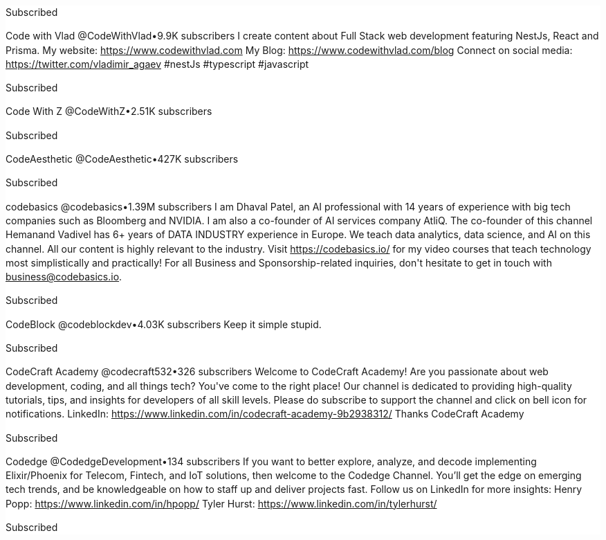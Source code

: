 Subscribed

Code with Vlad
@CodeWithVlad•9.9K subscribers
I create content about Full Stack web development featuring NestJs, React and Prisma. My website: https://www.codewithvlad.com My Blog: https://www.codewithvlad.com/blog Connect on social media: https://twitter.com/vladimir_agaev #nestJs #typescript #javascript

Subscribed

Code With Z
@CodeWithZ•2.51K subscribers

Subscribed

CodeAesthetic
@CodeAesthetic•427K subscribers

Subscribed

codebasics
@codebasics•1.39M subscribers
I am Dhaval Patel, an AI professional with 14 years of experience with big tech companies such as Bloomberg and NVIDIA. I am also a co-founder of AI services company AtliQ. The co-founder of this channel Hemanand Vadivel has 6+ years of DATA INDUSTRY experience in Europe. We teach data analytics, data science, and AI on this channel. All our content is highly relevant to the industry. Visit https://codebasics.io/ for my video courses that teach technology most simplistically and practically! For all Business and Sponsorship-related inquiries, don't hesitate to get in touch with business@codebasics.io.

Subscribed

CodeBlock
@codeblockdev•4.03K subscribers
Keep it simple stupid.

Subscribed

CodeCraft Academy
@codecraft532•326 subscribers
Welcome to CodeCraft Academy! Are you passionate about web development, coding, and all things tech? You've come to the right place! Our channel is dedicated to providing high-quality tutorials, tips, and insights for developers of all skill levels. Please do subscribe to support the channel and click on bell icon for notifications. LinkedIn: https://www.linkedin.com/in/codecraft-academy-9b2938312/ Thanks CodeCraft Academy

Subscribed

Codedge
@CodedgeDevelopment•134 subscribers
If you want to better explore, analyze, and decode implementing Elixir/Phoenix for Telecom, Fintech, and IoT solutions, then welcome to the Codedge Channel. You’ll get the edge on emerging tech trends, and be knowledgeable on how to staff up and deliver projects fast. Follow us on LinkedIn for more insights: Henry Popp: https://www.linkedin.com/in/hpopp/ Tyler Hurst: https://www.linkedin.com/in/tylerhurst/

Subscribed
